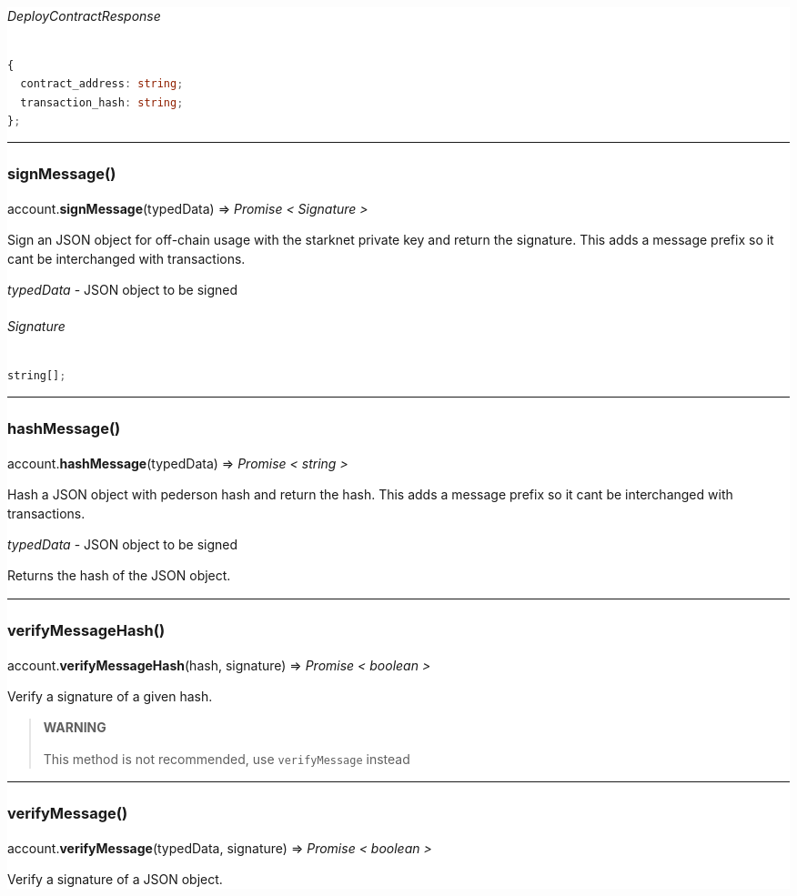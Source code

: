 ###### _DeployContractResponse_

```typescript
{
  contract_address: string;
  transaction_hash: string;
};
```

---

### signMessage()

account.**signMessage**(typedData) => _Promise < Signature >_

Sign an JSON object for off-chain usage with the starknet private key and return the signature. This adds a message prefix so it cant be interchanged with transactions.

_typedData_ - JSON object to be signed

###### _Signature_

```typescript
string[];
```

---

### hashMessage()

account.**hashMessage**(typedData) => _Promise < string >_

Hash a JSON object with pederson hash and return the hash. This adds a message prefix so it cant be interchanged with transactions.

_typedData_ - JSON object to be signed

Returns the hash of the JSON object.

---

### verifyMessageHash()

account.**verifyMessageHash**(hash, signature) => _Promise < boolean >_

Verify a signature of a given hash.

> **WARNING**
>
> This method is not recommended, use `verifyMessage` instead

---

### verifyMessage()

account.**verifyMessage**(typedData, signature) => _Promise < boolean >_

Verify a signature of a JSON object.

